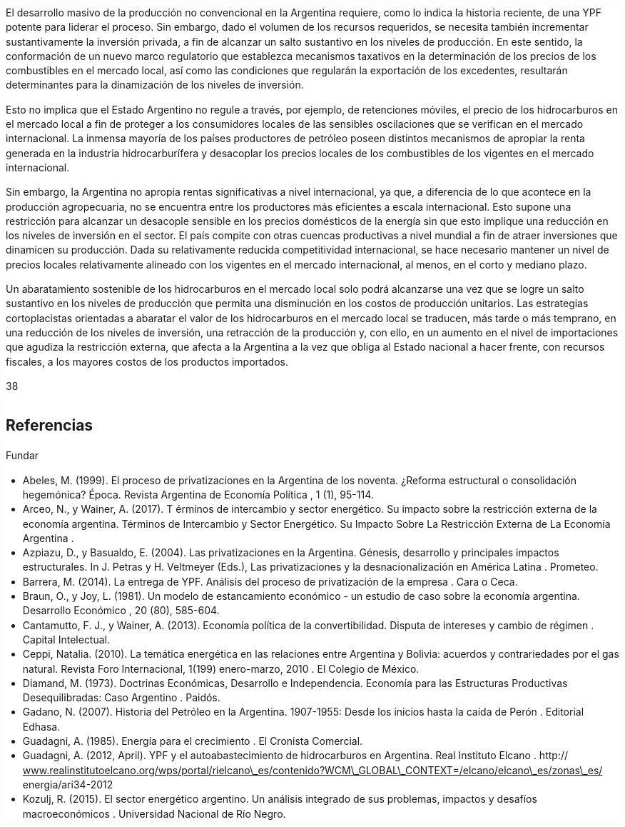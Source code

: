 El desarrollo masivo de la producción no convencional en la Argentina requiere, como lo indica la historia reciente, de una YPF potente para liderar el proceso. Sin embargo, dado el volumen de los recursos requeridos, se necesita también incrementar sustantivamente la inversión privada, a fin de alcanzar un salto sustantivo en los niveles de producción. En este sentido, la conformación de un nuevo marco regulatorio que establezca mecanismos taxativos en la determinación de los precios de los combustibles en el mercado local, así como las condiciones que regularán la exportación de los excedentes, resultarán determinantes para la dinamización de los niveles de inversión.

Esto no implica que el Estado Argentino no regule a través, por ejemplo, de retenciones móviles, el precio de los hidrocarburos en el mercado local a fin de proteger a los consumidores locales de las sensibles oscilaciones que se verifican en el mercado internacional. La inmensa mayoría de los países productores de petróleo poseen distintos mecanismos de apropiar la renta generada en la industria hidrocarburífera y desacoplar los precios locales de los combustibles de los vigentes en el mercado internacional.

Sin embargo, la Argentina no apropia rentas significativas a nivel internacional, ya que, a diferencia de lo que acontece en la producción agropecuaria, no se encuentra entre los productores más eficientes a escala internacional. Esto supone una restricción para alcanzar un desacople sensible en los precios domésticos de la energía sin que esto implique una reducción en los niveles de inversión en el sector. El país compite con otras cuencas productivas a nivel mundial a fin de atraer inversiones que dinamicen su producción. Dada su relativamente reducida competitividad internacional, se hace necesario mantener un nivel de precios locales relativamente alineado con los vigentes en el mercado internacional, al menos, en el corto y mediano plazo.

Un abaratamiento sostenible de los hidrocarburos en el mercado local solo podrá alcanzarse una vez que se logre un salto sustantivo en los niveles de producción que permita una disminución en los costos de producción unitarios. Las estrategias cortoplacistas orientadas a abaratar el valor de los hidrocarburos en el mercado local se traducen, más tarde o más temprano, en una reducción de los niveles de inversión, una retracción de la producción y, con ello, en un aumento en el nivel de importaciones que agudiza la restricción externa, que afecta a la Argentina a la vez que obliga al Estado nacional a hacer frente, con recursos fiscales, a los mayores costos de los productos importados.

38

## Referencias

Fundar

- Abeles,  M.  (1999).  El  proceso  de  privatizaciones  en  la  Argentina de los noventa. ¿Reforma estructural o consolidación hegemónica? Época. Revista Argentina de Economía Política , 1 (1), 95-114.
- Arceo,  N.,  y  Wainer,  A.  (2017).  T érminos  de  intercambio  y sector  energético.  Su  impacto  sobre  la  restricción  externa de la economía argentina. Términos de Intercambio y Sector Energético. Su Impacto Sobre La Restricción Externa de La Economía Argentina .
- Azpiazu, D., y Basualdo, E. (2004). Las privatizaciones en la Argentina. Génesis, desarrollo y principales impactos estructurales. In J. Petras y H. Veltmeyer (Eds.), Las privatizaciones y la desnacionalización en América Latina . Prometeo.
- Barrera, M. (2014). La entrega de YPF. Análisis del proceso de privatización de la empresa . Cara o Ceca.
- Braun,  O.,  y  Joy,  L.  (1981).  Un  modelo  de  estancamiento económico - un estudio de caso sobre la economía argentina. Desarrollo Económico , 20 (80), 585-604.
- Cantamutto, F. J., y Wainer, A. (2013). Economía política de la convertibilidad. Disputa de intereses y cambio de régimen . Capital Intelectual.
- Ceppi, Natalia. (2010). La temática energética en las relaciones entre Argentina y Bolivia: acuerdos y contrariedades por el gas natural. Revista Foro Internacional, 1(199) enero-marzo, 2010 . El Colegio de México.
- Diamand,  M.  (1973). Doctrinas  Económicas,  Desarrollo  e Independencia.  Economía  para  las  Estructuras  Productivas Desequilibradas: Caso Argentino . Paidós.
- Gadano,  N.  (2007). Historia  del  Petróleo  en  la  Argentina. 1907-1955: Desde los inicios hasta la caída de Perón . Editorial Edhasa.
- Guadagni, A. (1985). Energía para el crecimiento . El Cronista Comercial.
- Guadagni,  A.  (2012,  April).  YPF  y  el  autoabastecimiento de  hidrocarburos  en  Argentina. Real  Instituto  Elcano .  http:// www.realinstitutoelcano.org/wps/portal/rielcano\_es/contenido?WCM\_GLOBAL\_CONTEXT=/elcano/elcano\_es/zonas\_es/ energia/ari34-2012
- Kozulj, R. (2015). El sector energético argentino. Un análisis integrado de sus problemas, impactos y desafíos macroeconómicos . Universidad Nacional de Río Negro.